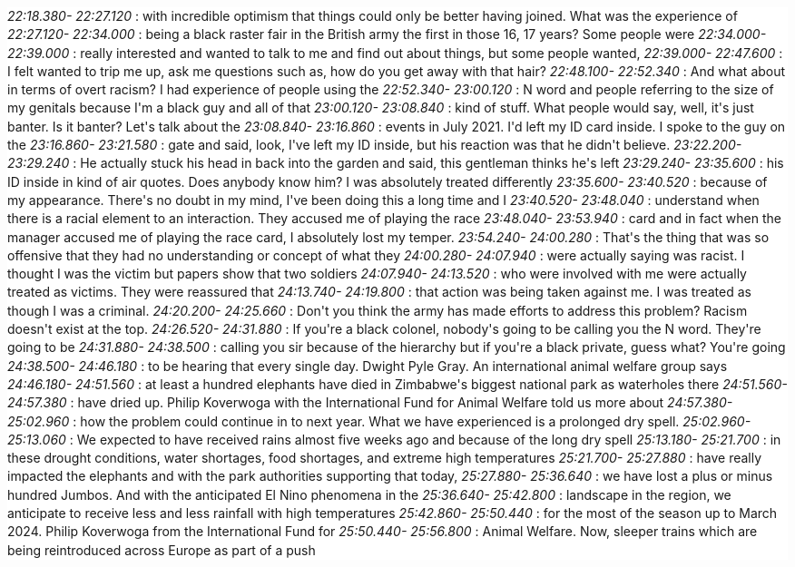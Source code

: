 *22:18.380- 22:27.120* :  with incredible optimism that things could only be better having joined. What was the experience of
*22:27.120- 22:34.000* :  being a black raster fair in the British army the first in those 16, 17 years? Some people were
*22:34.000- 22:39.000* :  really interested and wanted to talk to me and find out about things, but some people wanted,
*22:39.000- 22:47.600* :  I felt wanted to trip me up, ask me questions such as, how do you get away with that hair?
*22:48.100- 22:52.340* :  And what about in terms of overt racism? I had experience of people using the
*22:52.340- 23:00.120* :  N word and people referring to the size of my genitals because I'm a black guy and all of that
*23:00.120- 23:08.840* :  kind of stuff. What people would say, well, it's just banter. Is it banter? Let's talk about the
*23:08.840- 23:16.860* :  events in July 2021. I'd left my ID card inside. I spoke to the guy on the
*23:16.860- 23:21.580* :  gate and said, look, I've left my ID inside, but his reaction was that he didn't believe.
*23:22.200- 23:29.240* :  He actually stuck his head in back into the garden and said, this gentleman thinks he's left
*23:29.240- 23:35.600* :  his ID inside in kind of air quotes. Does anybody know him? I was absolutely treated differently
*23:35.600- 23:40.520* :  because of my appearance. There's no doubt in my mind, I've been doing this a long time and I
*23:40.520- 23:48.040* :  understand when there is a racial element to an interaction. They accused me of playing the race
*23:48.040- 23:53.940* :  card and in fact when the manager accused me of playing the race card, I absolutely lost my temper.
*23:54.240- 24:00.280* :  That's the thing that was so offensive that they had no understanding or concept of what they
*24:00.280- 24:07.940* :  were actually saying was racist. I thought I was the victim but papers show that two soldiers
*24:07.940- 24:13.520* :  who were involved with me were actually treated as victims. They were reassured that
*24:13.740- 24:19.800* :  that action was being taken against me. I was treated as though I was a criminal.
*24:20.200- 24:25.660* :  Don't you think the army has made efforts to address this problem? Racism doesn't exist at the top.
*24:26.520- 24:31.880* :  If you're a black colonel, nobody's going to be calling you the N word. They're going to be
*24:31.880- 24:38.500* :  calling you sir because of the hierarchy but if you're a black private, guess what? You're going
*24:38.500- 24:46.180* :  to be hearing that every single day. Dwight Pyle Gray. An international animal welfare group says
*24:46.180- 24:51.560* :  at least a hundred elephants have died in Zimbabwe's biggest national park as waterholes there
*24:51.560- 24:57.380* :  have dried up. Philip Koverwoga with the International Fund for Animal Welfare told us more about
*24:57.380- 25:02.960* :  how the problem could continue in to next year. What we have experienced is a prolonged dry spell.
*25:02.960- 25:13.060* :  We expected to have received rains almost five weeks ago and because of the long dry spell
*25:13.180- 25:21.700* :  in these drought conditions, water shortages, food shortages, and extreme high temperatures
*25:21.700- 25:27.880* :  have really impacted the elephants and with the park authorities supporting that today,
*25:27.880- 25:36.640* :  we have lost a plus or minus hundred Jumbos. And with the anticipated El Nino phenomena in the
*25:36.640- 25:42.800* :  landscape in the region, we anticipate to receive less and less rainfall with high temperatures
*25:42.860- 25:50.440* :  for the most of the season up to March 2024. Philip Koverwoga from the International Fund for
*25:50.440- 25:56.800* :  Animal Welfare. Now, sleeper trains which are being reintroduced across Europe as part of a push